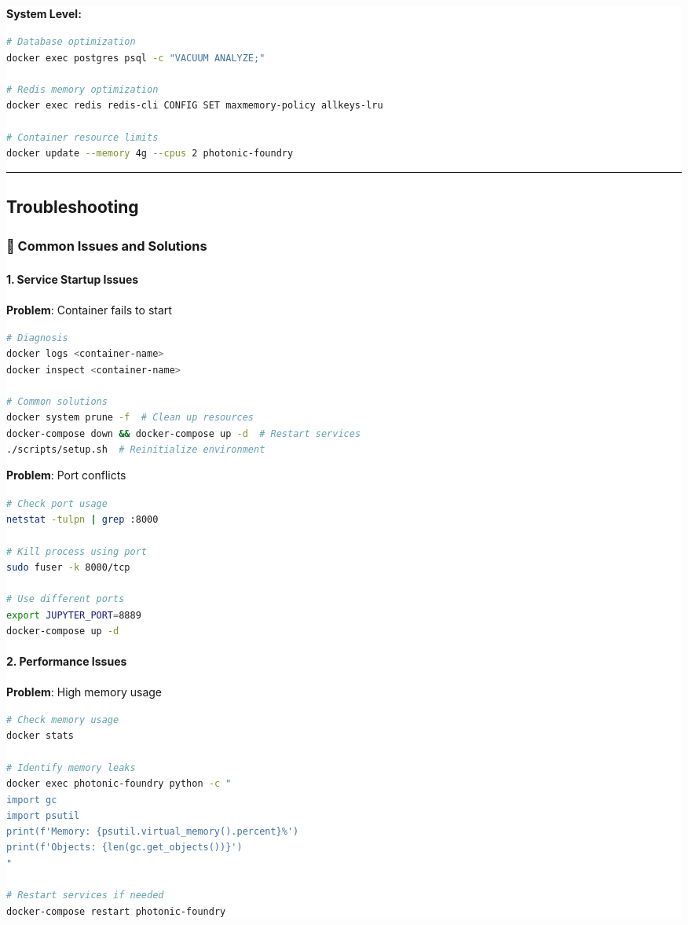 **System Level:**
```bash
# Database optimization
docker exec postgres psql -c "VACUUM ANALYZE;"

# Redis memory optimization
docker exec redis redis-cli CONFIG SET maxmemory-policy allkeys-lru

# Container resource limits
docker update --memory 4g --cpus 2 photonic-foundry
```

---

## Troubleshooting

### 🔧 Common Issues and Solutions

#### 1. Service Startup Issues

**Problem**: Container fails to start
```bash
# Diagnosis
docker logs <container-name>
docker inspect <container-name>

# Common solutions
docker system prune -f  # Clean up resources
docker-compose down && docker-compose up -d  # Restart services
./scripts/setup.sh  # Reinitialize environment
```

**Problem**: Port conflicts
```bash
# Check port usage
netstat -tulpn | grep :8000

# Kill process using port
sudo fuser -k 8000/tcp

# Use different ports
export JUPYTER_PORT=8889
docker-compose up -d
```

#### 2. Performance Issues

**Problem**: High memory usage
```bash
# Check memory usage
docker stats

# Identify memory leaks
docker exec photonic-foundry python -c "
import gc
import psutil
print(f'Memory: {psutil.virtual_memory().percent}%')
print(f'Objects: {len(gc.get_objects())}')
"

# Restart services if needed
docker-compose restart photonic-foundry
```
